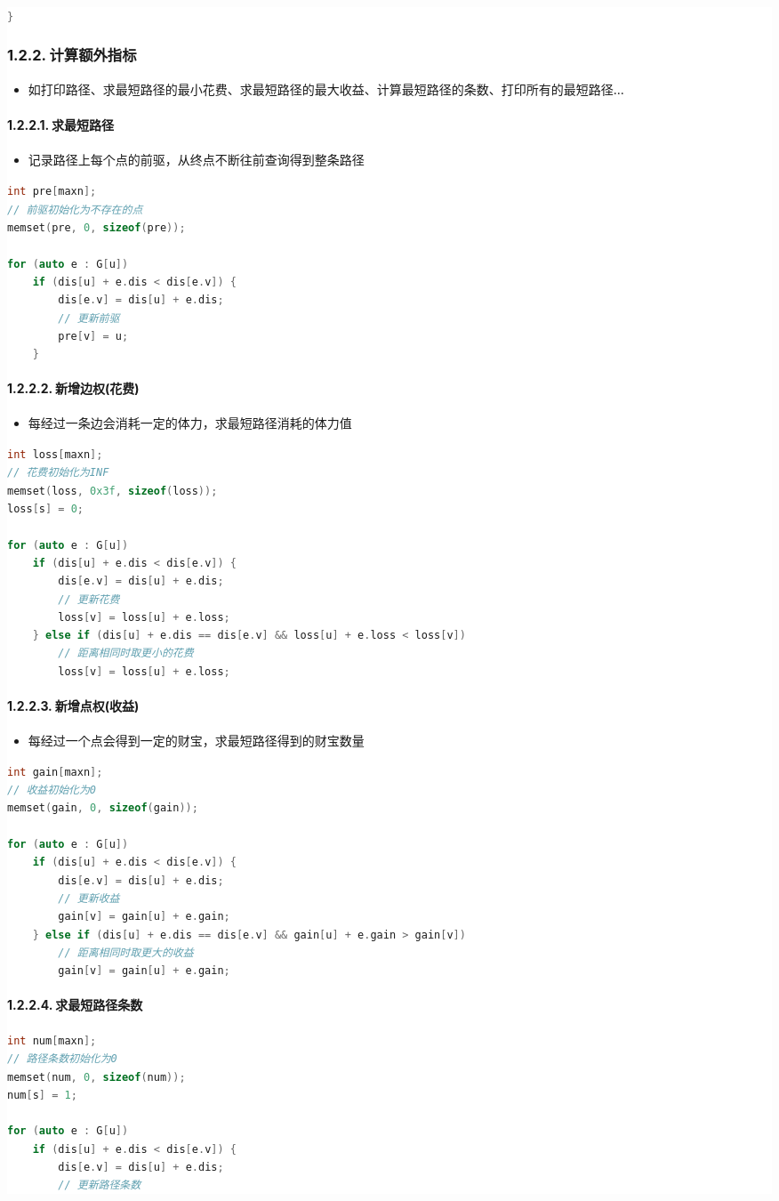 ```C++
}
```
### 1.2.2. 计算额外指标
- 如打印路径、求最短路径的最小花费、求最短路径的最大收益、计算最短路径的条数、打印所有的最短路径...
#### 1.2.2.1. 求最短路径
- 记录路径上每个点的前驱，从终点不断往前查询得到整条路径
```C++
int pre[maxn];
// 前驱初始化为不存在的点
memset(pre, 0, sizeof(pre));

for (auto e : G[u])
    if (dis[u] + e.dis < dis[e.v]) {
        dis[e.v] = dis[u] + e.dis;
        // 更新前驱
        pre[v] = u;
    }
```
#### 1.2.2.2. 新增边权(花费)
- 每经过一条边会消耗一定的体力，求最短路径消耗的体力值
```C++
int loss[maxn];
// 花费初始化为INF
memset(loss, 0x3f, sizeof(loss));
loss[s] = 0;

for (auto e : G[u])
    if (dis[u] + e.dis < dis[e.v]) {
        dis[e.v] = dis[u] + e.dis;
        // 更新花费
        loss[v] = loss[u] + e.loss;
    } else if (dis[u] + e.dis == dis[e.v] && loss[u] + e.loss < loss[v])
        // 距离相同时取更小的花费
        loss[v] = loss[u] + e.loss;
```
#### 1.2.2.3. 新增点权(收益)
- 每经过一个点会得到一定的财宝，求最短路径得到的财宝数量
```C++
int gain[maxn];
// 收益初始化为0
memset(gain, 0, sizeof(gain));

for (auto e : G[u])
    if (dis[u] + e.dis < dis[e.v]) {
        dis[e.v] = dis[u] + e.dis;
        // 更新收益
        gain[v] = gain[u] + e.gain;
    } else if (dis[u] + e.dis == dis[e.v] && gain[u] + e.gain > gain[v])
        // 距离相同时取更大的收益
        gain[v] = gain[u] + e.gain;
```
#### 1.2.2.4. 求最短路径条数
```C++
int num[maxn];
// 路径条数初始化为0
memset(num, 0, sizeof(num));
num[s] = 1;

for (auto e : G[u])
    if (dis[u] + e.dis < dis[e.v]) {
        dis[e.v] = dis[u] + e.dis;
        // 更新路径条数
```